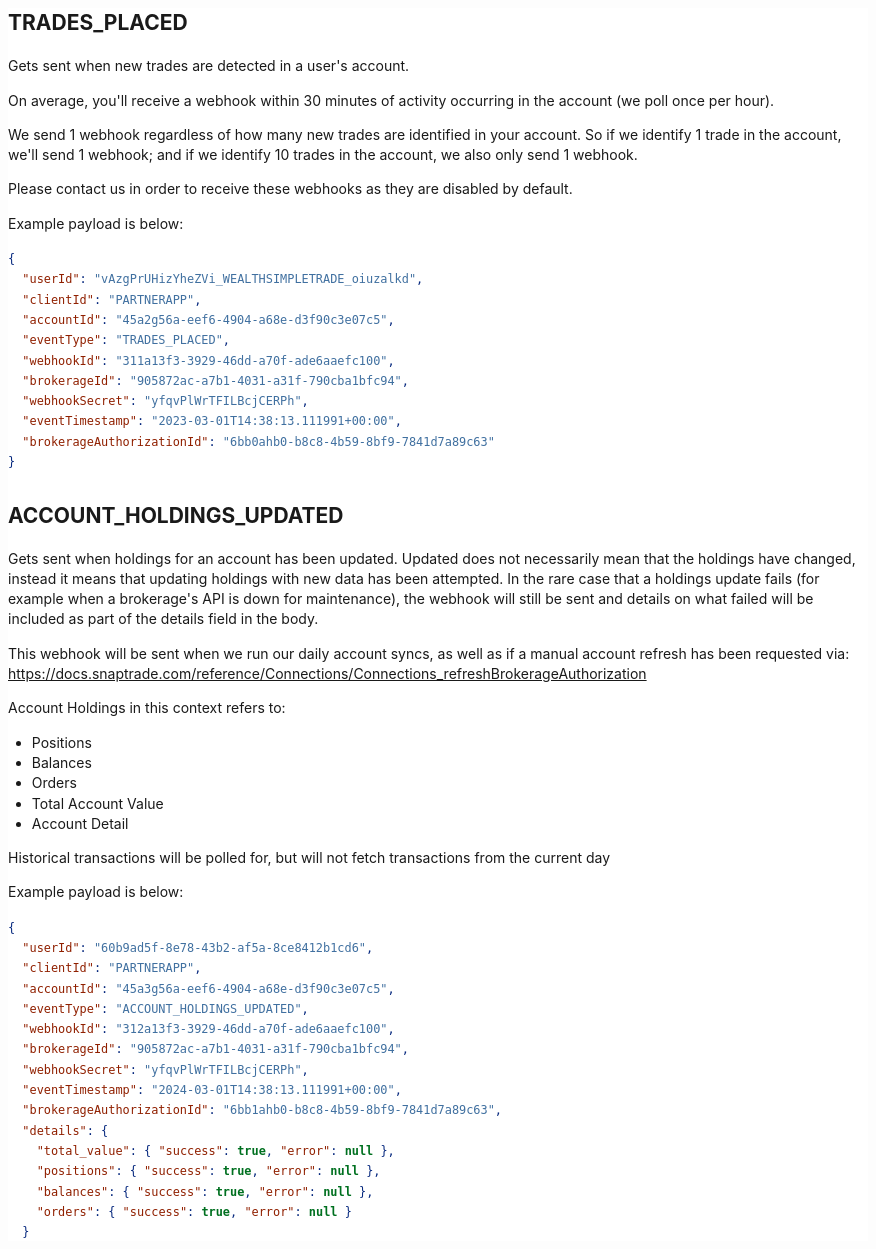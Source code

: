 ## TRADES_PLACED

Gets sent when new trades are detected in a user's account.

On average, you'll receive a webhook within 30 minutes of activity occurring in the account (we poll once per hour).

We send 1 webhook regardless of how many new trades are identified in your account. So if we identify 1 trade in the account, we'll send 1 webhook; and if we identify 10 trades in the account, we also only send 1 webhook.

Please contact us in order to receive these webhooks as they are disabled by default.

Example payload is below:
```json
{
  "userId": "vAzgPrUHizYheZVi_WEALTHSIMPLETRADE_oiuzalkd",
  "clientId": "PARTNERAPP",
  "accountId": "45a2g56a-eef6-4904-a68e-d3f90c3e07c5",
  "eventType": "TRADES_PLACED",
  "webhookId": "311a13f3-3929-46dd-a70f-ade6aaefc100",
  "brokerageId": "905872ac-a7b1-4031-a31f-790cba1bfc94",
  "webhookSecret": "yfqvPlWrTFILBcjCERPh",
  "eventTimestamp": "2023-03-01T14:38:13.111991+00:00",
  "brokerageAuthorizationId": "6bb0ahb0-b8c8-4b59-8bf9-7841d7a89c63"
}
```

## ACCOUNT_HOLDINGS_UPDATED

Gets sent when holdings for an account has been updated. Updated does not necessarily mean that the holdings have changed, instead it means that updating holdings with new data has been attempted. In the rare case that a holdings update fails (for example when a brokerage's API is down for maintenance), the webhook will still be sent and details on what failed will be included as part of the details field in the body.

This webhook will be sent when we run our daily account syncs, as well as if a manual account refresh has been requested via: https://docs.snaptrade.com/reference/Connections/Connections_refreshBrokerageAuthorization

Account Holdings in this context refers to:
 - Positions
 - Balances
 - Orders
 - Total Account Value
 - Account Detail

Historical transactions will be polled for, but will not fetch transactions from the current day

Example payload is below:
```json
{
  "userId": "60b9ad5f-8e78-43b2-af5a-8ce8412b1cd6",
  "clientId": "PARTNERAPP",
  "accountId": "45a3g56a-eef6-4904-a68e-d3f90c3e07c5",
  "eventType": "ACCOUNT_HOLDINGS_UPDATED",
  "webhookId": "312a13f3-3929-46dd-a70f-ade6aaefc100",
  "brokerageId": "905872ac-a7b1-4031-a31f-790cba1bfc94",
  "webhookSecret": "yfqvPlWrTFILBcjCERPh",
  "eventTimestamp": "2024-03-01T14:38:13.111991+00:00",
  "brokerageAuthorizationId": "6bb1ahb0-b8c8-4b59-8bf9-7841d7a89c63",
  "details": {
    "total_value": { "success": true, "error": null },
    "positions": { "success": true, "error": null },
    "balances": { "success": true, "error": null },
    "orders": { "success": true, "error": null }
  }
```